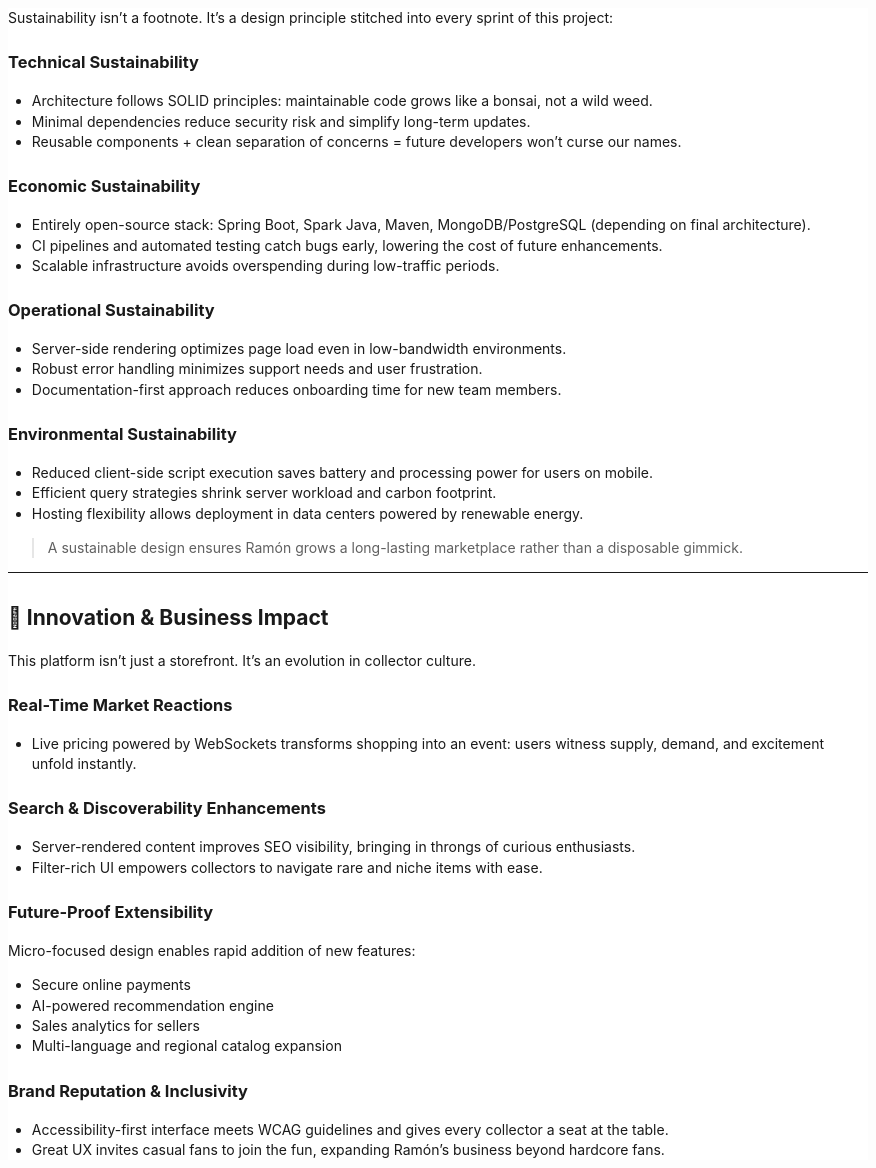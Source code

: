 Sustainability isn’t a footnote. It’s a design principle stitched into every sprint of this project:

### Technical Sustainability
- Architecture follows SOLID principles: maintainable code grows like a bonsai, not a wild weed.
- Minimal dependencies reduce security risk and simplify long-term updates.
- Reusable components + clean separation of concerns = future developers won’t curse our names.

### Economic Sustainability
- Entirely open-source stack: Spring Boot, Spark Java, Maven, MongoDB/PostgreSQL (depending on final architecture).
- CI pipelines and automated testing catch bugs early, lowering the cost of future enhancements.
- Scalable infrastructure avoids overspending during low-traffic periods.

### Operational Sustainability
- Server-side rendering optimizes page load even in low-bandwidth environments.
- Robust error handling minimizes support needs and user frustration.
- Documentation-first approach reduces onboarding time for new team members.

### Environmental Sustainability
- Reduced client-side script execution saves battery and processing power for users on mobile.
- Efficient query strategies shrink server workload and carbon footprint.
- Hosting flexibility allows deployment in data centers powered by renewable energy.

> A sustainable design ensures Ramón grows a long-lasting marketplace rather than a disposable gimmick.

---

## 🚀 Innovation & Business Impact

This platform isn’t just a storefront. It’s an evolution in collector culture.

### Real-Time Market Reactions
- Live pricing powered by WebSockets transforms shopping into an event: users witness supply, demand, and excitement unfold instantly.

### Search & Discoverability Enhancements
- Server-rendered content improves SEO visibility, bringing in throngs of curious enthusiasts.
- Filter-rich UI empowers collectors to navigate rare and niche items with ease.

### Future-Proof Extensibility
Micro-focused design enables rapid addition of new features:
- Secure online payments
- AI-powered recommendation engine
- Sales analytics for sellers
- Multi-language and regional catalog expansion

### Brand Reputation & Inclusivity
- Accessibility-first interface meets WCAG guidelines and gives every collector a seat at the table.
- Great UX invites casual fans to join the fun, expanding Ramón’s business beyond hardcore fans.
